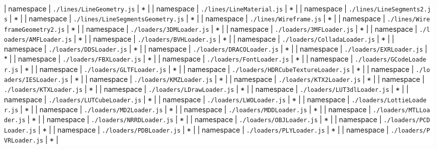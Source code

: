 | namespace | `./lines/LineGeometry.js` | * |
| namespace | `./lines/LineMaterial.js` | * |
| namespace | `./lines/LineSegments2.js` | * |
| namespace | `./lines/LineSegmentsGeometry.js` | * |
| namespace | `./lines/Wireframe.js` | * |
| namespace | `./lines/WireframeGeometry2.js` | * |
| namespace | `./loaders/3DMLoader.js` | * |
| namespace | `./loaders/3MFLoader.js` | * |
| namespace | `./loaders/AMFLoader.js` | * |
| namespace | `./loaders/BVHLoader.js` | * |
| namespace | `./loaders/ColladaLoader.js` | * |
| namespace | `./loaders/DDSLoader.js` | * |
| namespace | `./loaders/DRACOLoader.js` | * |
| namespace | `./loaders/EXRLoader.js` | * |
| namespace | `./loaders/FBXLoader.js` | * |
| namespace | `./loaders/FontLoader.js` | * |
| namespace | `./loaders/GCodeLoader.js` | * |
| namespace | `./loaders/GLTFLoader.js` | * |
| namespace | `./loaders/HDRCubeTextureLoader.js` | * |
| namespace | `./loaders/IESLoader.js` | * |
| namespace | `./loaders/KMZLoader.js` | * |
| namespace | `./loaders/KTX2Loader.js` | * |
| namespace | `./loaders/KTXLoader.js` | * |
| namespace | `./loaders/LDrawLoader.js` | * |
| namespace | `./loaders/LUT3dlLoader.js` | * |
| namespace | `./loaders/LUTCubeLoader.js` | * |
| namespace | `./loaders/LWOLoader.js` | * |
| namespace | `./loaders/LottieLoader.js` | * |
| namespace | `./loaders/MD2Loader.js` | * |
| namespace | `./loaders/MDDLoader.js` | * |
| namespace | `./loaders/MTLLoader.js` | * |
| namespace | `./loaders/NRRDLoader.js` | * |
| namespace | `./loaders/OBJLoader.js` | * |
| namespace | `./loaders/PCDLoader.js` | * |
| namespace | `./loaders/PDBLoader.js` | * |
| namespace | `./loaders/PLYLoader.js` | * |
| namespace | `./loaders/PVRLoader.js` | * |